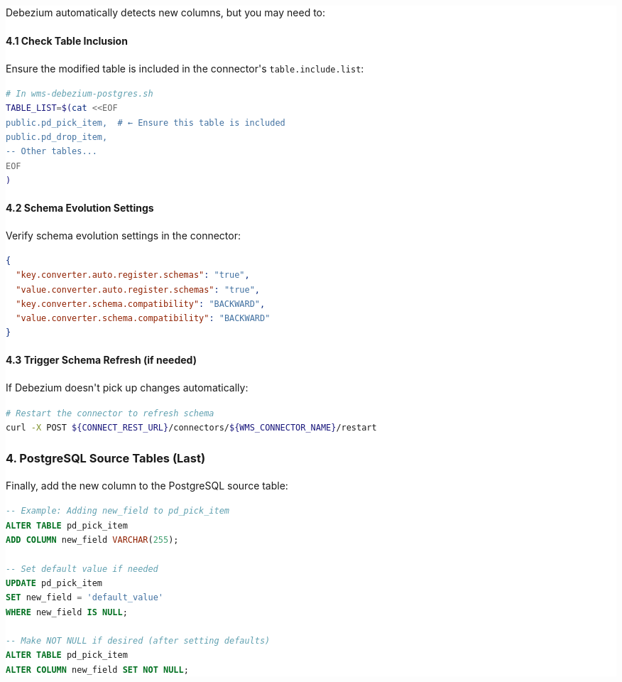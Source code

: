 Debezium automatically detects new columns, but you may need to:

#### 4.1 Check Table Inclusion

Ensure the modified table is included in the connector's `table.include.list`:

```bash
# In wms-debezium-postgres.sh
TABLE_LIST=$(cat <<EOF
public.pd_pick_item,  # ← Ensure this table is included
public.pd_drop_item,
-- Other tables...
EOF
)
```

#### 4.2 Schema Evolution Settings

Verify schema evolution settings in the connector:

```json
{
  "key.converter.auto.register.schemas": "true",
  "value.converter.auto.register.schemas": "true", 
  "key.converter.schema.compatibility": "BACKWARD",
  "value.converter.schema.compatibility": "BACKWARD"
}
```

#### 4.3 Trigger Schema Refresh (if needed)

If Debezium doesn't pick up changes automatically:

```bash
# Restart the connector to refresh schema
curl -X POST ${CONNECT_REST_URL}/connectors/${WMS_CONNECTOR_NAME}/restart
```

### 4. PostgreSQL Source Tables (Last)

Finally, add the new column to the PostgreSQL source table:

```sql
-- Example: Adding new_field to pd_pick_item
ALTER TABLE pd_pick_item 
ADD COLUMN new_field VARCHAR(255);

-- Set default value if needed
UPDATE pd_pick_item 
SET new_field = 'default_value' 
WHERE new_field IS NULL;

-- Make NOT NULL if desired (after setting defaults)
ALTER TABLE pd_pick_item 
ALTER COLUMN new_field SET NOT NULL;
```
